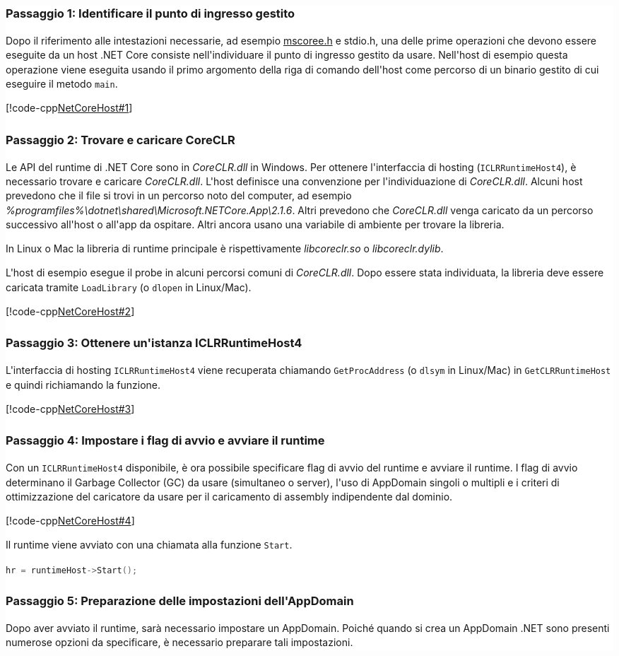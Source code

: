 ### <a name="step-1---identify-the-managed-entry-point"></a>Passaggio 1: Identificare il punto di ingresso gestito
Dopo il riferimento alle intestazioni necessarie, ad esempio [mscoree.h](https://github.com/dotnet/coreclr/tree/master/src/pal/prebuilt/inc/mscoree.h) e stdio.h, una delle prime operazioni che devono essere eseguite da un host .NET Core consiste nell'individuare il punto di ingresso gestito da usare. Nell'host di esempio questa operazione viene eseguita usando il primo argomento della riga di comando dell'host come percorso di un binario gestito di cui eseguire il metodo `main`.

[!code-cpp[NetCoreHost#1](~/samples/core/hosting/HostWithMscoree/host.cpp#1)]

### <a name="step-2---find-and-load-coreclr"></a>Passaggio 2: Trovare e caricare CoreCLR
Le API del runtime di .NET Core sono in *CoreCLR.dll* in Windows. Per ottenere l'interfaccia di hosting (`ICLRRuntimeHost4`), è necessario trovare e caricare *CoreCLR.dll*. L'host definisce una convenzione per l'individuazione di *CoreCLR.dll*. Alcuni host prevedono che il file si trovi in un percorso noto del computer, ad esempio *%programfiles%\dotnet\shared\Microsoft.NETCore.App\2.1.6*. Altri prevedono che *CoreCLR.dll* venga caricato da un percorso successivo all'host o all'app da ospitare. Altri ancora usano una variabile di ambiente per trovare la libreria.

In Linux o Mac la libreria di runtime principale è rispettivamente *libcoreclr.so* o *libcoreclr.dylib*.

L'host di esempio esegue il probe in alcuni percorsi comuni di *CoreCLR.dll*. Dopo essere stata individuata, la libreria deve essere caricata tramite `LoadLibrary` (o `dlopen` in Linux/Mac).

[!code-cpp[NetCoreHost#2](~/samples/core/hosting/HostWithMscoree/host.cpp#2)]

### <a name="step-3---get-an-iclrruntimehost4-instance"></a>Passaggio 3: Ottenere un'istanza ICLRRuntimeHost4
L'interfaccia di hosting `ICLRRuntimeHost4` viene recuperata chiamando `GetProcAddress` (o `dlsym` in Linux/Mac) in `GetCLRRuntimeHost` e quindi richiamando la funzione.

[!code-cpp[NetCoreHost#3](~/samples/core/hosting/HostWithMscoree/host.cpp#3)]

### <a name="step-4---set-startup-flags-and-start-the-runtime"></a>Passaggio 4: Impostare i flag di avvio e avviare il runtime
Con un `ICLRRuntimeHost4` disponibile, è ora possibile specificare flag di avvio del runtime e avviare il runtime. I flag di avvio determinano il Garbage Collector (GC) da usare (simultaneo o server), l'uso di AppDomain singoli o multipli e i criteri di ottimizzazione del caricatore da usare per il caricamento di assembly indipendente dal dominio.

[!code-cpp[NetCoreHost#4](~/samples/core/hosting/HostWithMscoree/host.cpp#4)]

Il runtime viene avviato con una chiamata alla funzione `Start`.

```C++
hr = runtimeHost->Start();
```

### <a name="step-5---preparing-appdomain-settings"></a>Passaggio 5: Preparazione delle impostazioni dell'AppDomain
Dopo aver avviato il runtime, sarà necessario impostare un AppDomain. Poiché quando si crea un AppDomain .NET sono presenti numerose opzioni da specificare, è necessario preparare tali impostazioni.
